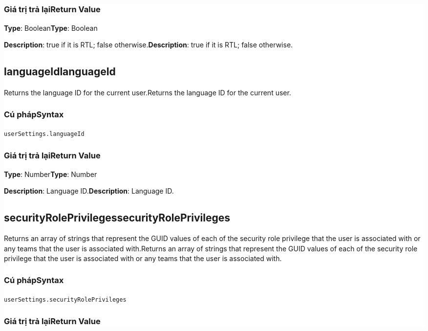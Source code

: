 ### <a name="return-value"></a><span data-ttu-id="36d22-132">Giá trị trả lại</span><span class="sxs-lookup"><span data-stu-id="36d22-132">Return Value</span></span>

<span data-ttu-id="36d22-133">**Type**: Boolean</span><span class="sxs-lookup"><span data-stu-id="36d22-133">**Type**: Boolean</span></span>

<span data-ttu-id="36d22-134">**Description**: true if it is RTL; false otherwise.</span><span class="sxs-lookup"><span data-stu-id="36d22-134">**Description**: true if it is RTL; false otherwise.</span></span>

## <a name="languageid"></a><span data-ttu-id="36d22-135">languageId</span><span class="sxs-lookup"><span data-stu-id="36d22-135">languageId</span></span> 

<span data-ttu-id="36d22-136">Returns the language ID for the current user.</span><span class="sxs-lookup"><span data-stu-id="36d22-136">Returns the language ID for the current user.</span></span>

### <a name="syntax"></a><span data-ttu-id="36d22-137">Cú pháp</span><span class="sxs-lookup"><span data-stu-id="36d22-137">Syntax</span></span>

`userSettings.languageId`

### <a name="return-value"></a><span data-ttu-id="36d22-138">Giá trị trả lại</span><span class="sxs-lookup"><span data-stu-id="36d22-138">Return Value</span></span>

<span data-ttu-id="36d22-139">**Type**: Number</span><span class="sxs-lookup"><span data-stu-id="36d22-139">**Type**: Number</span></span>

<span data-ttu-id="36d22-140">**Description**: Language ID.</span><span class="sxs-lookup"><span data-stu-id="36d22-140">**Description**: Language ID.</span></span>

## <a name="securityroleprivileges"></a><span data-ttu-id="36d22-141">securityRolePrivileges</span><span class="sxs-lookup"><span data-stu-id="36d22-141">securityRolePrivileges</span></span> 

<span data-ttu-id="36d22-142">Returns an array of strings that represent the GUID values of each of the security role privilege that the user is associated with or any teams that the user is associated with.</span><span class="sxs-lookup"><span data-stu-id="36d22-142">Returns an array of strings that represent the GUID values of each of the security role privilege that the user is associated with or any teams that the user is associated with.</span></span>

### <a name="syntax"></a><span data-ttu-id="36d22-143">Cú pháp</span><span class="sxs-lookup"><span data-stu-id="36d22-143">Syntax</span></span>

`userSettings.securityRolePrivileges`

### <a name="return-value"></a><span data-ttu-id="36d22-144">Giá trị trả lại</span><span class="sxs-lookup"><span data-stu-id="36d22-144">Return Value</span></span>
